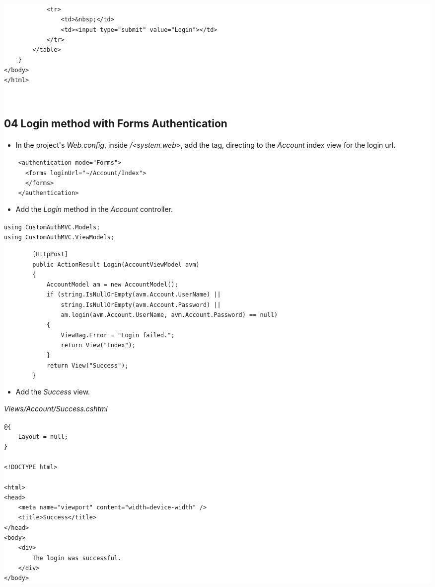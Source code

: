 ```
            <tr>
                <td>&nbsp;</td>
                <td><input type="submit" value="Login"></td>
            </tr>
        </table>
    }
</body>
</html>
```


&nbsp;
## 04 Login method with Forms Authentication

* In the project's *Web.config*, inside *<configuration>/<system.web>*, add the *<authentication>* tag, directing to the *Account* index view for the login url.

```
    <authentication mode="Forms">
      <forms loginUrl="~/Account/Index">
      </forms>
    </authentication>
```

* Add the *Login* method in the *Account* controller.

```
using CustomAuthMVC.Models;
using CustomAuthMVC.ViewModels;
```
```
        [HttpPost]
        public ActionResult Login(AccountViewModel avm)
        {
            AccountModel am = new AccountModel();
            if (string.IsNullOrEmpty(avm.Account.UserName) ||
                string.IsNullOrEmpty(avm.Account.Password) ||
                am.login(avm.Account.UserName, avm.Account.Password) == null)
            {
                ViewBag.Error = "Login failed.";
                return View("Index");
            }            
            return View("Success");
        }
```


* Add the *Success* view.

*Views/Account/Success.cshtml*
```
@{
    Layout = null;
}

<!DOCTYPE html>

<html>
<head>
    <meta name="viewport" content="width=device-width" />
    <title>Success</title>
</head>
<body>
    <div>
        The login was successful.
    </div>
</body>
```